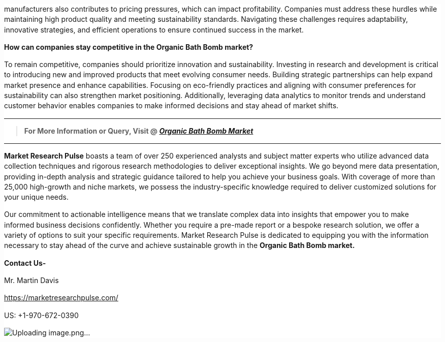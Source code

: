 manufacturers also contributes to pricing pressures, which can impact profitability. Companies must address these hurdles while maintaining high product quality and meeting sustainability standards. Navigating these challenges requires adaptability, innovative strategies, and efficient operations to ensure continued success in the market.</p><p><strong>How can companies stay competitive in the Organic Bath Bomb market?</strong></p><p>To remain competitive, companies should prioritize innovation and sustainability. Investing in research and development is critical to introducing new and improved products that meet evolving consumer needs. Building strategic partnerships can help expand market presence and enhance capabilities. Focusing on eco-friendly practices and aligning with consumer preferences for sustainability can also strengthen market positioning. Additionally, leveraging data analytics to monitor trends and understand customer behavior enables companies to make informed decisions and stay ahead of market shifts.</p><hr /><blockquote><p><strong>For More Information or Query, Visit @&nbsp;<em><a href="https://marketresearchpulse.com/report/20628/organic-bath-bomb-market?utm_source=Linkedin&utm_medium=021">Organic Bath Bomb Market</a></em></strong></p></blockquote><hr /><p><strong>Market Research Pulse</strong> boasts a team of over 250 experienced analysts and subject matter experts who utilize advanced data collection techniques and rigorous research methodologies to deliver exceptional insights. We go beyond mere data presentation, providing in-depth analysis and strategic guidance tailored to help you achieve your business goals. With coverage of more than 25,000 high-growth and niche markets, we possess the industry-specific knowledge required to deliver customized solutions for your unique needs.</p><p>Our commitment to actionable intelligence means that we translate complex data into insights that empower you to make informed business decisions confidently. Whether you require a pre-made report or a bespoke research solution, we offer a variety of options to suit your specific requirements. Market Research Pulse is dedicated to equipping you with the information necessary to stay ahead of the curve and achieve sustainable growth in the <strong>Organic Bath Bomb market.</strong></p><p><strong>Contact Us-</strong></p><p>Mr. Martin Davis</p><p>https://marketresearchpulse.com/</p><p>US: +1-970-672-0390</p>
![Uploading image.png…]()
